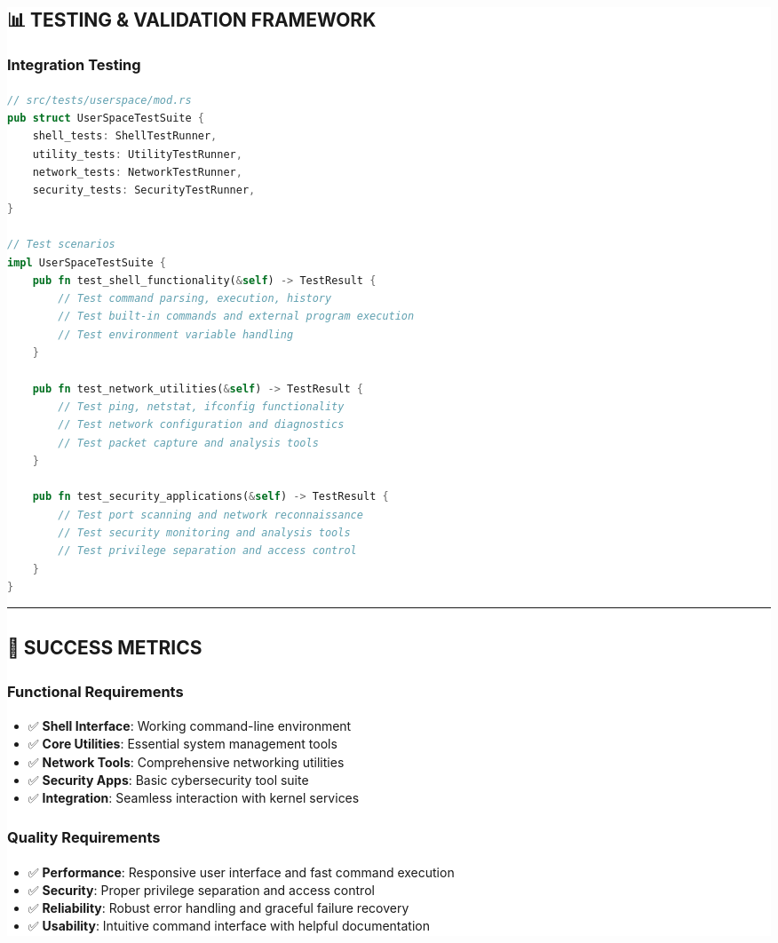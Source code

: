 
## 📊 **TESTING & VALIDATION FRAMEWORK**

### **Integration Testing**

```rust
// src/tests/userspace/mod.rs
pub struct UserSpaceTestSuite {
    shell_tests: ShellTestRunner,
    utility_tests: UtilityTestRunner,
    network_tests: NetworkTestRunner,
    security_tests: SecurityTestRunner,
}

// Test scenarios
impl UserSpaceTestSuite {
    pub fn test_shell_functionality(&self) -> TestResult {
        // Test command parsing, execution, history
        // Test built-in commands and external program execution
        // Test environment variable handling
    }

    pub fn test_network_utilities(&self) -> TestResult {
        // Test ping, netstat, ifconfig functionality
        // Test network configuration and diagnostics
        // Test packet capture and analysis tools
    }

    pub fn test_security_applications(&self) -> TestResult {
        // Test port scanning and network reconnaissance
        // Test security monitoring and analysis tools
        // Test privilege separation and access control
    }
}
```

---

## 🎯 **SUCCESS METRICS**

### **Functional Requirements**

- ✅ **Shell Interface**: Working command-line environment
- ✅ **Core Utilities**: Essential system management tools
- ✅ **Network Tools**: Comprehensive networking utilities
- ✅ **Security Apps**: Basic cybersecurity tool suite
- ✅ **Integration**: Seamless interaction with kernel services

### **Quality Requirements**

- ✅ **Performance**: Responsive user interface and fast command execution
- ✅ **Security**: Proper privilege separation and access control
- ✅ **Reliability**: Robust error handling and graceful failure recovery
- ✅ **Usability**: Intuitive command interface with helpful documentation

